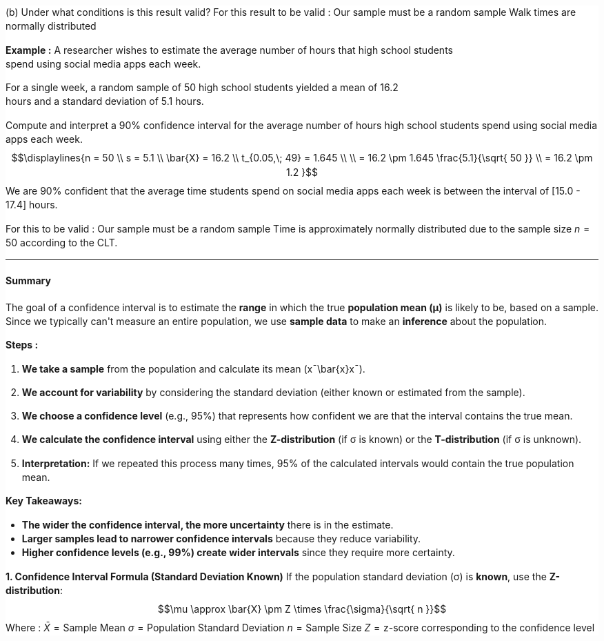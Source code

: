 (b) Under what conditions is this result valid?
For this result to be valid :
	Our sample must be a random sample
	Walk times are normally distributed


**Example :** 
A researcher wishes to estimate the average number of hours that high school students  
spend using social media apps each week.  

For a single week, a random sample of 50 high school students yielded a mean of 16.2  
hours and a standard deviation of 5.1 hours.  

Compute and interpret a 90% confidence interval for the average number of hours high school students spend using social media apps each week.
$$\displaylines{n = 50 \\ s = 5.1 \\ \bar{X} = 16.2 \\ t_{0.05,\; 49} = 1.645 \\ \\
= 16.2 \pm 1.645 \frac{5.1}{\sqrt{ 50 }} \\
= 16.2 \pm 1.2 }$$
We are 90% confident that the average time students spend on social media apps each week is between the interval of [15.0 - 17.4] hours.

For this to be valid :
	Our sample must be a random sample
	Time is approximately normally distributed due to the sample size $n = 50$ according to the CLT.



---
#### Summary
The goal of a confidence interval is to estimate the **range** in which the true **population mean (μ)** is likely to be, based on a sample. Since we typically can't measure an entire population, we use **sample data** to make an **inference** about the population.

**Steps :**
1. **We take a sample** from the population and calculate its mean (xˉ\bar{x}xˉ).
    
2. **We account for variability** by considering the standard deviation (either known or estimated from the sample).
    
3. **We choose a confidence level** (e.g., 95%) that represents how confident we are that the interval contains the true mean.
    
4. **We calculate the confidence interval** using either the **Z-distribution** (if σ is known) or the **T-distribution** (if σ is unknown).
    
5. **Interpretation:** If we repeated this process many times, 95% of the calculated intervals would contain the true population mean.

**Key Takeaways:**
- **The wider the confidence interval, the more uncertainty** there is in the estimate.
- **Larger samples lead to narrower confidence intervals** because they reduce variability.
- **Higher confidence levels (e.g., 99%) create wider intervals** since they require more certainty.


 **1. Confidence Interval Formula (Standard Deviation Known)**
If the population standard deviation (σ) is **known**, use the **Z-distribution**: $$\mu \approx \bar{X} \pm Z \times \frac{\sigma}{\sqrt{ n }}$$
Where :
$\bar{X} = \text{Sample Mean}$
$\sigma = \text{Population Standard Deviation}$
$n = \text{Sample Size}$
$Z = \text{z-score corresponding to the confidence level}$
